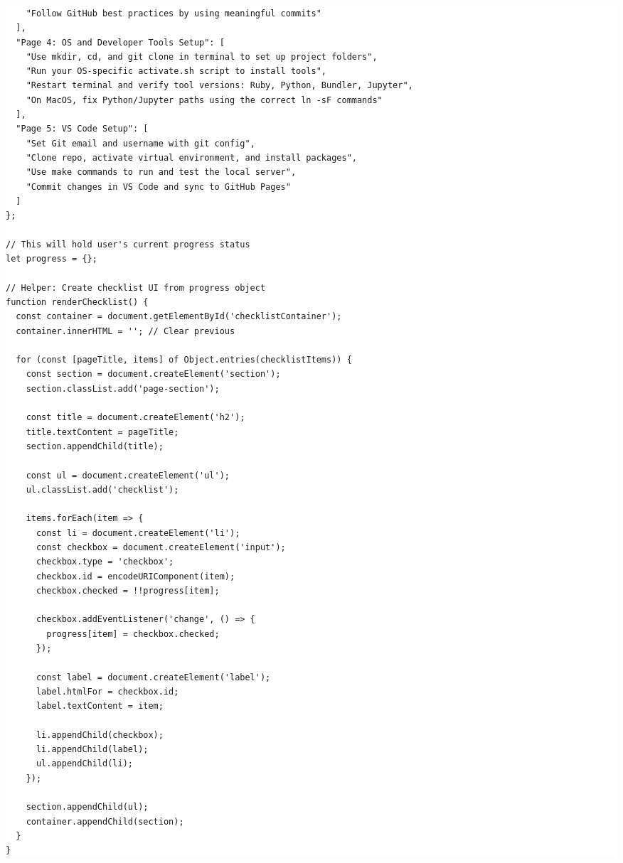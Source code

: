         "Follow GitHub best practices by using meaningful commits"
      ],
      "Page 4: OS and Developer Tools Setup": [
        "Use mkdir, cd, and git clone in terminal to set up project folders",
        "Run your OS-specific activate.sh script to install tools",
        "Restart terminal and verify tool versions: Ruby, Python, Bundler, Jupyter",
        "On MacOS, fix Python/Jupyter paths using the correct ln -sF commands"
      ],
      "Page 5: VS Code Setup": [
        "Set Git email and username with git config",
        "Clone repo, activate virtual environment, and install packages",
        "Use make commands to run and test the local server",
        "Commit changes in VS Code and sync to GitHub Pages"
      ]
    };

    // This will hold user's current progress status
    let progress = {};

    // Helper: Create checklist UI from progress object
    function renderChecklist() {
      const container = document.getElementById('checklistContainer');
      container.innerHTML = ''; // Clear previous

      for (const [pageTitle, items] of Object.entries(checklistItems)) {
        const section = document.createElement('section');
        section.classList.add('page-section');

        const title = document.createElement('h2');
        title.textContent = pageTitle;
        section.appendChild(title);

        const ul = document.createElement('ul');
        ul.classList.add('checklist');

        items.forEach(item => {
          const li = document.createElement('li');
          const checkbox = document.createElement('input');
          checkbox.type = 'checkbox';
          checkbox.id = encodeURIComponent(item);
          checkbox.checked = !!progress[item];

          checkbox.addEventListener('change', () => {
            progress[item] = checkbox.checked;
          });

          const label = document.createElement('label');
          label.htmlFor = checkbox.id;
          label.textContent = item;

          li.appendChild(checkbox);
          li.appendChild(label);
          ul.appendChild(li);
        });

        section.appendChild(ul);
        container.appendChild(section);
      }
    }
